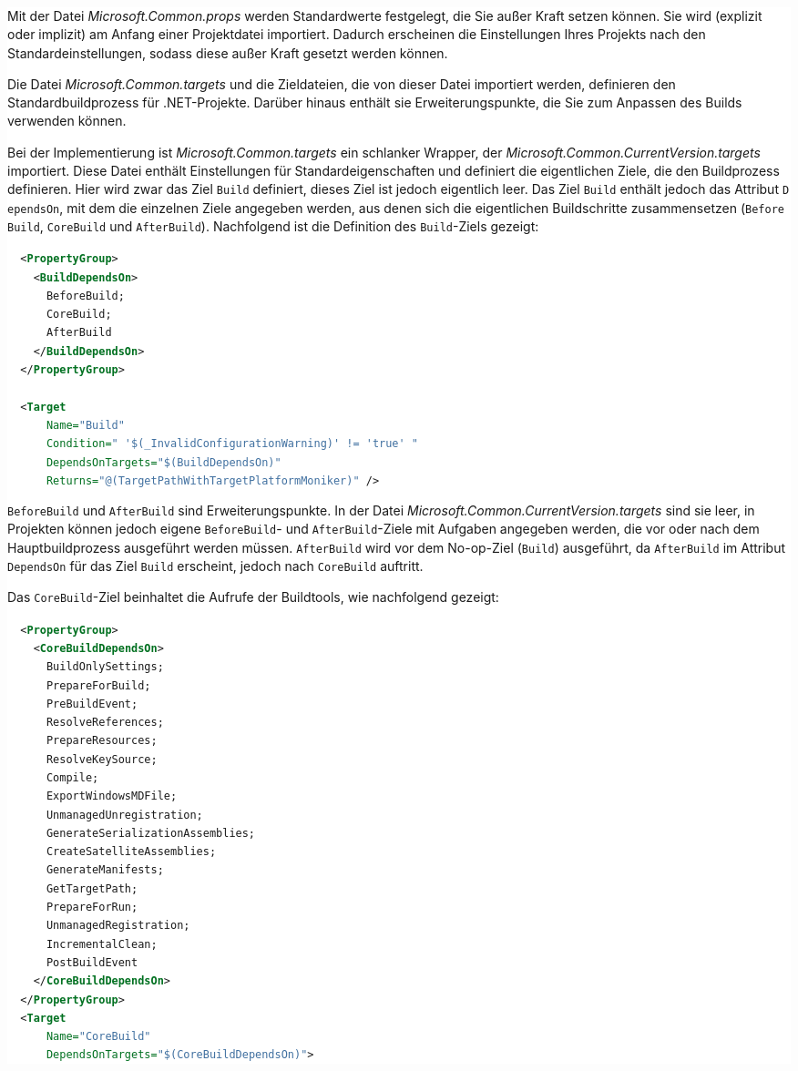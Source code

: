 Mit der Datei *Microsoft.Common.props* werden Standardwerte festgelegt, die Sie außer Kraft setzen können. Sie wird (explizit oder implizit) am Anfang einer Projektdatei importiert. Dadurch erscheinen die Einstellungen Ihres Projekts nach den Standardeinstellungen, sodass diese außer Kraft gesetzt werden können.

Die Datei *Microsoft.Common.targets* und die Zieldateien, die von dieser Datei importiert werden, definieren den Standardbuildprozess für .NET-Projekte. Darüber hinaus enthält sie Erweiterungspunkte, die Sie zum Anpassen des Builds verwenden können.

Bei der Implementierung ist *Microsoft.Common.targets* ein schlanker Wrapper, der *Microsoft.Common.CurrentVersion.targets* importiert. Diese Datei enthält Einstellungen für Standardeigenschaften und definiert die eigentlichen Ziele, die den Buildprozess definieren. Hier wird zwar das Ziel `Build` definiert, dieses Ziel ist jedoch eigentlich leer. Das Ziel `Build` enthält jedoch das Attribut `DependsOn`, mit dem die einzelnen Ziele angegeben werden, aus denen sich die eigentlichen Buildschritte zusammensetzen (`BeforeBuild`, `CoreBuild` und `AfterBuild`). Nachfolgend ist die Definition des `Build`-Ziels gezeigt:

```xml
  <PropertyGroup>
    <BuildDependsOn>
      BeforeBuild;
      CoreBuild;
      AfterBuild
    </BuildDependsOn>
  </PropertyGroup>

  <Target
      Name="Build"
      Condition=" '$(_InvalidConfigurationWarning)' != 'true' "
      DependsOnTargets="$(BuildDependsOn)"
      Returns="@(TargetPathWithTargetPlatformMoniker)" />
```

`BeforeBuild` und `AfterBuild` sind Erweiterungspunkte. In der Datei *Microsoft.Common.CurrentVersion.targets* sind sie leer, in Projekten können jedoch eigene `BeforeBuild`- und `AfterBuild`-Ziele mit Aufgaben angegeben werden, die vor oder nach dem Hauptbuildprozess ausgeführt werden müssen. `AfterBuild` wird vor dem No-op-Ziel (`Build`) ausgeführt, da `AfterBuild` im Attribut `DependsOn` für das Ziel `Build` erscheint, jedoch nach `CoreBuild` auftritt.

Das `CoreBuild`-Ziel beinhaltet die Aufrufe der Buildtools, wie nachfolgend gezeigt:

```xml
  <PropertyGroup>
    <CoreBuildDependsOn>
      BuildOnlySettings;
      PrepareForBuild;
      PreBuildEvent;
      ResolveReferences;
      PrepareResources;
      ResolveKeySource;
      Compile;
      ExportWindowsMDFile;
      UnmanagedUnregistration;
      GenerateSerializationAssemblies;
      CreateSatelliteAssemblies;
      GenerateManifests;
      GetTargetPath;
      PrepareForRun;
      UnmanagedRegistration;
      IncrementalClean;
      PostBuildEvent
    </CoreBuildDependsOn>
  </PropertyGroup>
  <Target
      Name="CoreBuild"
      DependsOnTargets="$(CoreBuildDependsOn)">

```